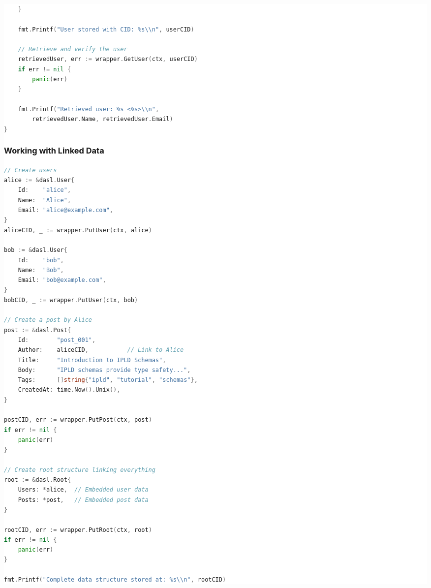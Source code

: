 ```go
    }

    fmt.Printf("User stored with CID: %s\\n", userCID)

    // Retrieve and verify the user
    retrievedUser, err := wrapper.GetUser(ctx, userCID)
    if err != nil {
        panic(err)
    }

    fmt.Printf("Retrieved user: %s <%s>\\n",
        retrievedUser.Name, retrievedUser.Email)
}
```

### Working with Linked Data

```go
// Create users
alice := &dasl.User{
    Id:    "alice",
    Name:  "Alice",
    Email: "alice@example.com",
}
aliceCID, _ := wrapper.PutUser(ctx, alice)

bob := &dasl.User{
    Id:    "bob",
    Name:  "Bob",
    Email: "bob@example.com",
}
bobCID, _ := wrapper.PutUser(ctx, bob)

// Create a post by Alice
post := &dasl.Post{
    Id:        "post_001",
    Author:    aliceCID,           // Link to Alice
    Title:     "Introduction to IPLD Schemas",
    Body:      "IPLD schemas provide type safety...",
    Tags:      []string{"ipld", "tutorial", "schemas"},
    CreatedAt: time.Now().Unix(),
}

postCID, err := wrapper.PutPost(ctx, post)
if err != nil {
    panic(err)
}

// Create root structure linking everything
root := &dasl.Root{
    Users: *alice,  // Embedded user data
    Posts: *post,   // Embedded post data
}

rootCID, err := wrapper.PutRoot(ctx, root)
if err != nil {
    panic(err)
}

fmt.Printf("Complete data structure stored at: %s\\n", rootCID)
```
